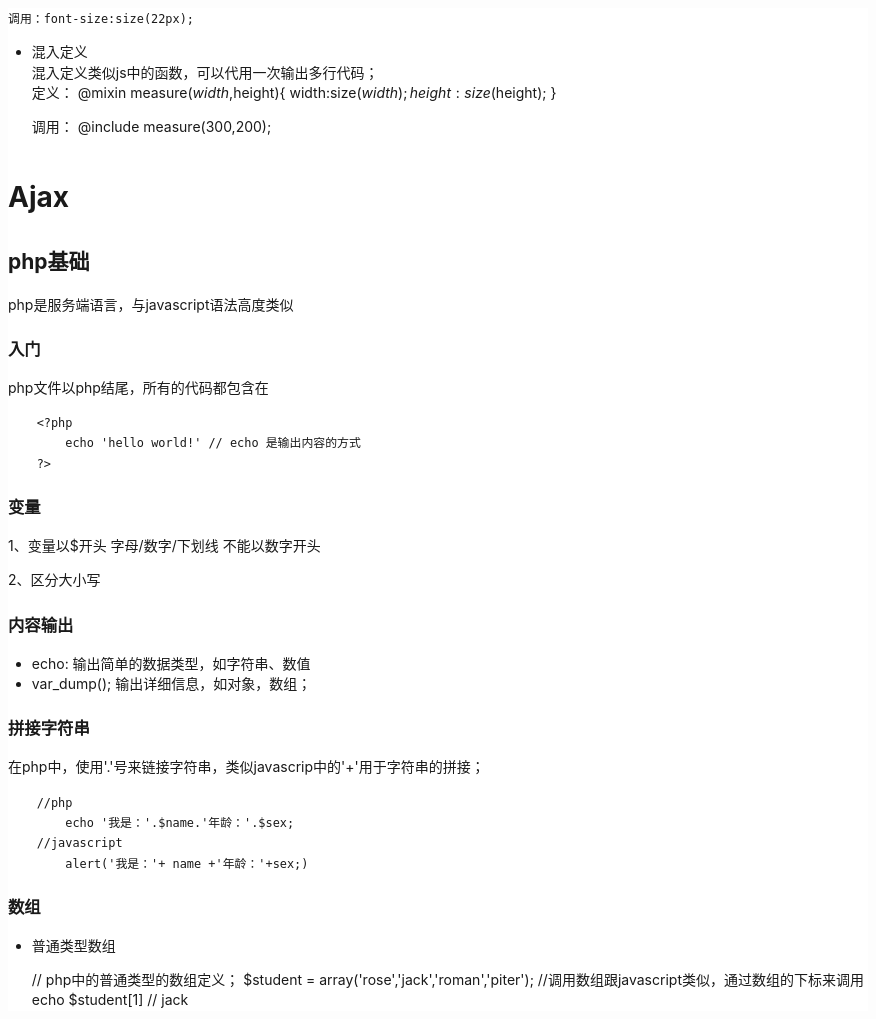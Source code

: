    	调用：font-size:size(22px);

- 混入定义
   ​	
   混入定义类似js中的函数，可以代用一次输出多行代码；
   ​	
   	定义：
   	@mixin measure($width,$height){
   		width:size($width);
   		height:size($height);
   	}
   	
   	调用：
   	@include measure(300,200);


#  Ajax

## php基础
php是服务端语言，与javascript语法高度类似
###  入门
php文件以php结尾，所有的代码都包含在<?php  代码段  ?>

		<?php
			echo 'hello world!' // echo 是输出内容的方式
		?>
###  变量
1、变量以$开头 字母/数字/下划线 不能以数字开头

2、区分大小写

###  内容输出
- echo:  输出简单的数据类型，如字符串、数值
- var_dump();    输出详细信息，如对象，数组；

###  拼接字符串
在php中，使用'.'号来链接字符串，类似javascrip中的'+'用于字符串的拼接；

		//php
			echo '我是：'.$name.'年龄：'.$sex;
		//javascript
			alert('我是：'+ name +'年龄：'+sex;)

###   数组
- 普通类型数组

   // php中的普通类型的数组定义；
   		$student = array('rose','jack','roman','piter');
   	//调用数组跟javascript类似，通过数组的下标来调用
   		echo $student[1] // jack
